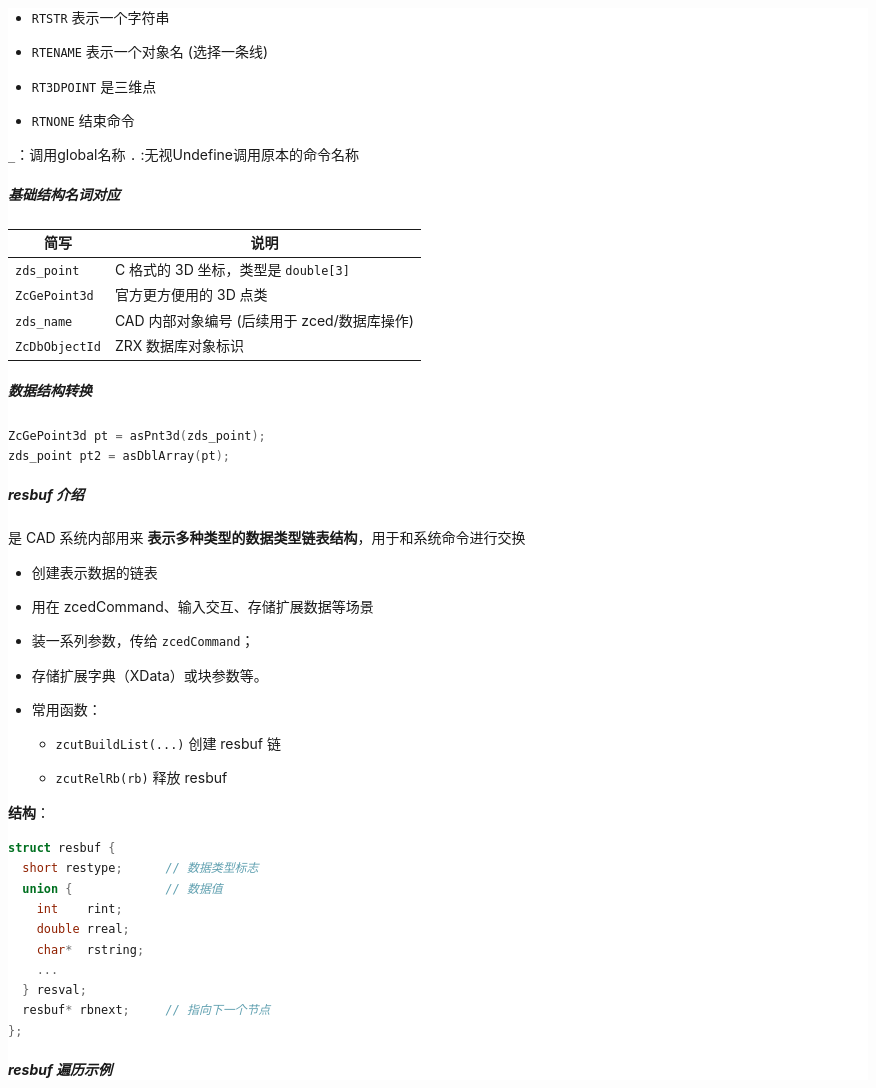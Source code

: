 - `RTSTR` 表示一个字符串

- `RTENAME` 表示一个对象名 (选择一条线)

- `RT3DPOINT` 是三维点
    
- `RTNONE` 结束命令

`_`：调用global名称
`.` :无视Undefine调用原本的命令名称

##### 基础结构名词对应

| 简写             | 说明                           |
| -------------- | ---------------------------- |
| `zds_point`    | C 格式的 3D 坐标，类型是 `double[3]`  |
| `ZcGePoint3d`  | 官方更方便用的 3D 点类                |
| `zds_name`     | CAD 内部对象编号 (后续用于 zced/数据库操作) |
| `ZcDbObjectId` | ZRX 数据库对象标识                  |

##### 数据结构转换

```cpp
ZcGePoint3d pt = asPnt3d(zds_point);
zds_point pt2 = asDblArray(pt);
```

##### resbuf 介绍

是 CAD 系统内部用来 **表示多种类型的数据类型链表结构**，用于和系统命令进行交换

- 创建表示数据的链表
- 用在 zcedCommand、输入交互、存储扩展数据等场景
- 装一系列参数，传给 `zcedCommand`；
- 存储扩展字典（XData）或块参数等。
    
- 常用函数：
    
    - `zcutBuildList(...)` 创建 resbuf 链
        
    - `zcutRelRb(rb)` 释放 resbuf

**结构**：
    
```cpp
struct resbuf {
  short restype;      // 数据类型标志
  union {             // 数据值
	int    rint;
	double rreal;
	char*  rstring;
	...
  } resval;
  resbuf* rbnext;     // 指向下一个节点
};
```
##### resbuf 遍历示例
